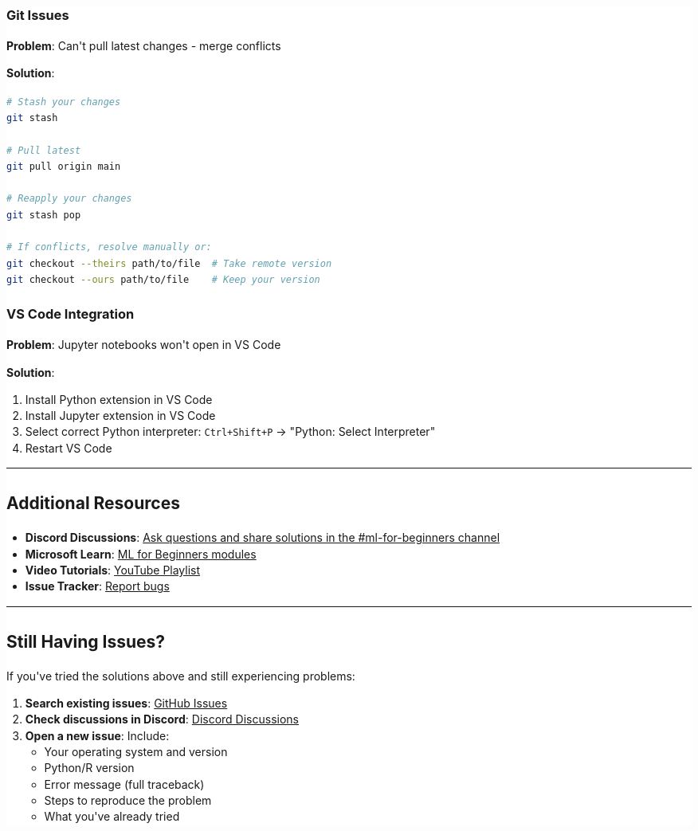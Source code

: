 ### Git Issues

**Problem**: Can't pull latest changes - merge conflicts

**Solution**:
```bash
# Stash your changes
git stash

# Pull latest
git pull origin main

# Reapply your changes
git stash pop

# If conflicts, resolve manually or:
git checkout --theirs path/to/file  # Take remote version
git checkout --ours path/to/file    # Keep your version
```

### VS Code Integration

**Problem**: Jupyter notebooks won't open in VS Code

**Solution**:
1. Install Python extension in VS Code
2. Install Jupyter extension in VS Code
3. Select correct Python interpreter: `Ctrl+Shift+P` → "Python: Select Interpreter"
4. Restart VS Code

---

## Additional Resources

- **Discord Discussions**: [Ask questions and share solutions in the #ml-for-beginners channel](https://aka.ms/foundry/discord)
- **Microsoft Learn**: [ML for Beginners modules](https://learn.microsoft.com/en-us/collections/qrqzamz1nn2wx3?WT.mc_id=academic-77952-bethanycheum)
- **Video Tutorials**: [YouTube Playlist](https://aka.ms/ml-beginners-videos)
- **Issue Tracker**: [Report bugs](https://github.com/microsoft/ML-For-Beginners/issues)

---

## Still Having Issues?

If you've tried the solutions above and still experiencing problems:

1. **Search existing issues**: [GitHub Issues](https://github.com/microsoft/ML-For-Beginners/issues)
2. **Check discussions in Discord**: [Discord Discussions](https://aka.ms/foundry/discord)
3. **Open a new issue**: Include:
   - Your operating system and version
   - Python/R version
   - Error message (full traceback)
   - Steps to reproduce the problem
   - What you've already tried
